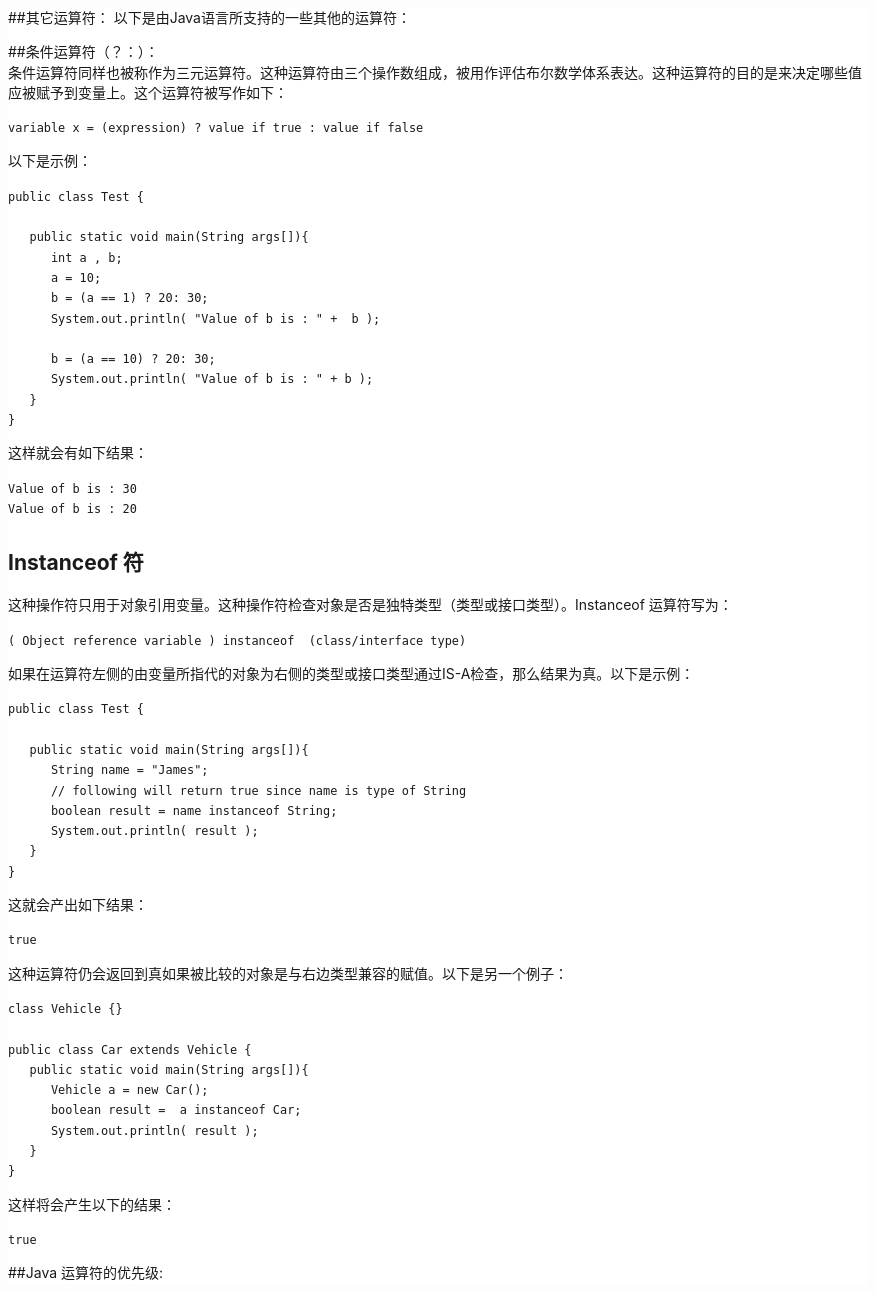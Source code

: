 ##其它运算符： 
以下是由Java语言所支持的一些其他的运算符：

##条件运算符（？：）：  
条件运算符同样也被称作为三元运算符。这种运算符由三个操作数组成，被用作评估布尔数学体系表达。这种运算符的目的是来决定哪些值应被赋予到变量上。这个运算符被写作如下：  
```
variable x = (expression) ? value if true : value if false 
```
以下是示例：  
```
public class Test {

   public static void main(String args[]){
      int a , b;
      a = 10;
      b = (a == 1) ? 20: 30;
      System.out.println( "Value of b is : " +  b );

      b = (a == 10) ? 20: 30;
      System.out.println( "Value of b is : " + b );
   }
}
```  
这样就会有如下结果：  
```
Value of b is : 30
Value of b is : 20
```
## Instanceof 符
这种操作符只用于对象引用变量。这种操作符检查对象是否是独特类型（类型或接口类型）。Instanceof 运算符写为：  
```
( Object reference variable ) instanceof  (class/interface type)
```
如果在运算符左侧的由变量所指代的对象为右侧的类型或接口类型通过IS-A检查，那么结果为真。以下是示例：  
```
public class Test {

   public static void main(String args[]){
      String name = "James";
      // following will return true since name is type of String
      boolean result = name instanceof String;  
      System.out.println( result );
   }
}
```
这就会产出如下结果：  
```
true
```
这种运算符仍会返回到真如果被比较的对象是与右边类型兼容的赋值。以下是另一个例子：  
```
class Vehicle {}

public class Car extends Vehicle {
   public static void main(String args[]){
      Vehicle a = new Car();
      boolean result =  a instanceof Car;
      System.out.println( result );
   }
}
```
这样将会产生以下的结果：  
```
true
```
##Java 运算符的优先级:
